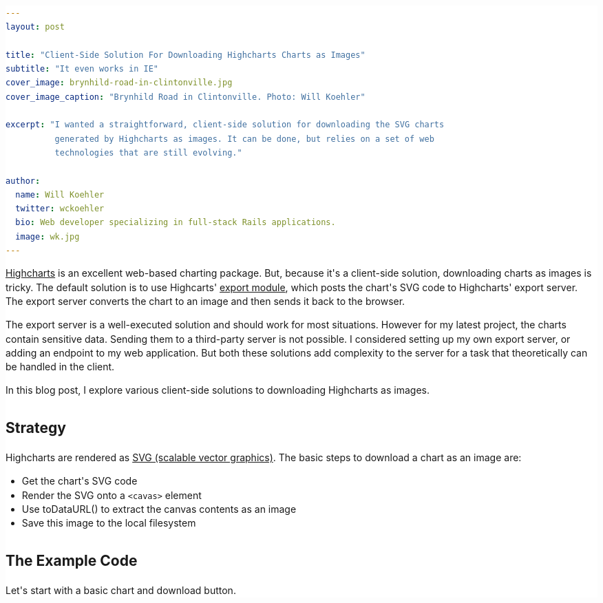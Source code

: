```yaml
---
layout: post

title: "Client-Side Solution For Downloading Highcharts Charts as Images"
subtitle: "It even works in IE"
cover_image: brynhild-road-in-clintonville.jpg
cover_image_caption: "Brynhild Road in Clintonville. Photo: Will Koehler"

excerpt: "I wanted a straightforward, client-side solution for downloading the SVG charts
          generated by Highcharts as images. It can be done, but relies on a set of web
          technologies that are still evolving."

author:
  name: Will Koehler
  twitter: wckoehler
  bio: Web developer specializing in full-stack Rails applications.
  image: wk.jpg
---
```

[Highcharts](http://www.highcharts.com) is an excellent web-based charting package. But, because it's a
client-side solution, downloading charts as images is tricky. The default solution is to use
Highcarts' [export module](http://www.highcharts.com/docs/export-module/export-module-overview),
which posts the chart's SVG code to Highcharts' export server. The export server converts the chart
to an image and then sends it back to the browser.

The export server is a well-executed solution and should work for most situations. However for my latest project,
the charts contain sensitive data. Sending them to a third-party server is not possible. I considered setting
up my own export server, or adding an endpoint to my web application. But both these solutions add complexity
to the server for a task that theoretically can be handled in the client.

In this blog post, I explore various client-side solutions to downloading Highcharts as images.

## Strategy

Highcharts are rendered as [SVG (scalable vector graphics)](http://www.sitepoint.com/svg-scalable-vector-graphics-overview/).
The basic steps to download a chart as an image are:

- Get the chart's SVG code
- Render the SVG onto a `<cavas>` element
- Use toDataURL() to extract the canvas contents as an image
- Save this image to the local filesystem

## The Example Code

Let's start with a basic chart and download button.
